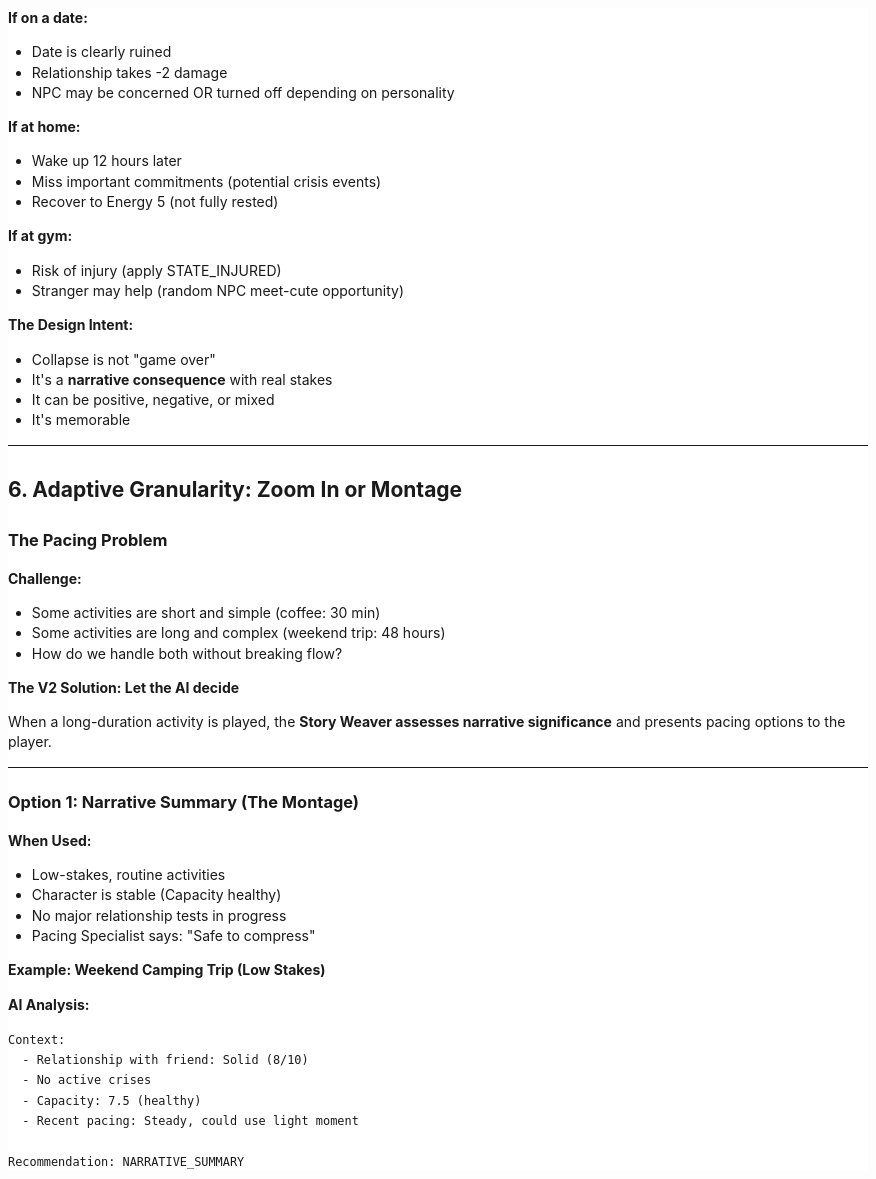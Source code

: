 **If on a date:**
- Date is clearly ruined
- Relationship takes -2 damage
- NPC may be concerned OR turned off depending on personality

**If at home:**
- Wake up 12 hours later
- Miss important commitments (potential crisis events)
- Recover to Energy 5 (not fully rested)

**If at gym:**
- Risk of injury (apply STATE_INJURED)
- Stranger may help (random NPC meet-cute opportunity)

**The Design Intent:**
- Collapse is not "game over"
- It's a **narrative consequence** with real stakes
- It can be positive, negative, or mixed
- It's memorable

---

## 6. Adaptive Granularity: Zoom In or Montage

### The Pacing Problem

**Challenge:**
- Some activities are short and simple (coffee: 30 min)
- Some activities are long and complex (weekend trip: 48 hours)
- How do we handle both without breaking flow?

**The V2 Solution: Let the AI decide**

When a long-duration activity is played, the **Story Weaver assesses narrative significance** and presents pacing options to the player.

---

### Option 1: Narrative Summary (The Montage)

**When Used:**
- Low-stakes, routine activities
- Character is stable (Capacity healthy)
- No major relationship tests in progress
- Pacing Specialist says: "Safe to compress"

**Example: Weekend Camping Trip (Low Stakes)**

**AI Analysis:**
```
Context:
  - Relationship with friend: Solid (8/10)
  - No active crises
  - Capacity: 7.5 (healthy)
  - Recent pacing: Steady, could use light moment
  
Recommendation: NARRATIVE_SUMMARY
```
